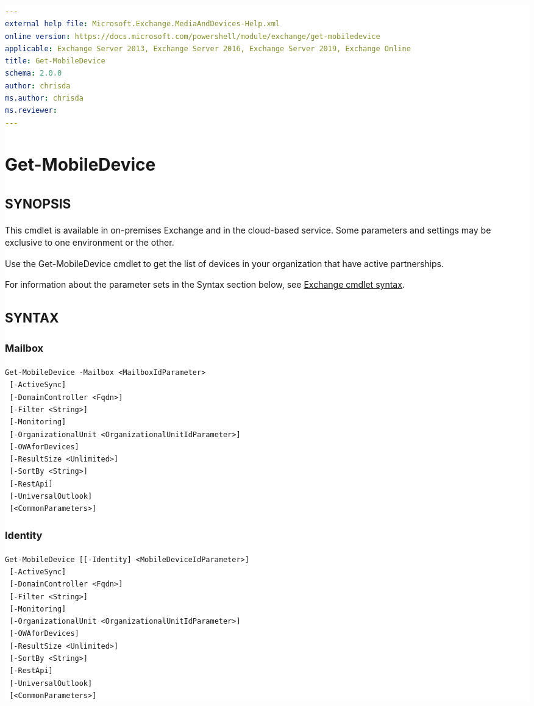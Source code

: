 ```yaml
---
external help file: Microsoft.Exchange.MediaAndDevices-Help.xml
online version: https://docs.microsoft.com/powershell/module/exchange/get-mobiledevice
applicable: Exchange Server 2013, Exchange Server 2016, Exchange Server 2019, Exchange Online
title: Get-MobileDevice
schema: 2.0.0
author: chrisda
ms.author: chrisda
ms.reviewer:
---
```


# Get-MobileDevice

## SYNOPSIS
This cmdlet is available in on-premises Exchange and in the cloud-based service. Some parameters and settings may be exclusive to one environment or the other.

Use the Get-MobileDevice cmdlet to get the list of devices in your organization that have active partnerships.

For information about the parameter sets in the Syntax section below, see [Exchange cmdlet syntax](https://docs.microsoft.com/powershell/exchange/exchange-cmdlet-syntax).

## SYNTAX

### Mailbox
```
Get-MobileDevice -Mailbox <MailboxIdParameter>
 [-ActiveSync]
 [-DomainController <Fqdn>]
 [-Filter <String>]
 [-Monitoring]
 [-OrganizationalUnit <OrganizationalUnitIdParameter>]
 [-OWAforDevices]
 [-ResultSize <Unlimited>]
 [-SortBy <String>]
 [-RestApi]
 [-UniversalOutlook]
 [<CommonParameters>]
```

### Identity
```
Get-MobileDevice [[-Identity] <MobileDeviceIdParameter>]
 [-ActiveSync]
 [-DomainController <Fqdn>]
 [-Filter <String>]
 [-Monitoring]
 [-OrganizationalUnit <OrganizationalUnitIdParameter>]
 [-OWAforDevices]
 [-ResultSize <Unlimited>]
 [-SortBy <String>]
 [-RestApi]
 [-UniversalOutlook]
 [<CommonParameters>]
```
